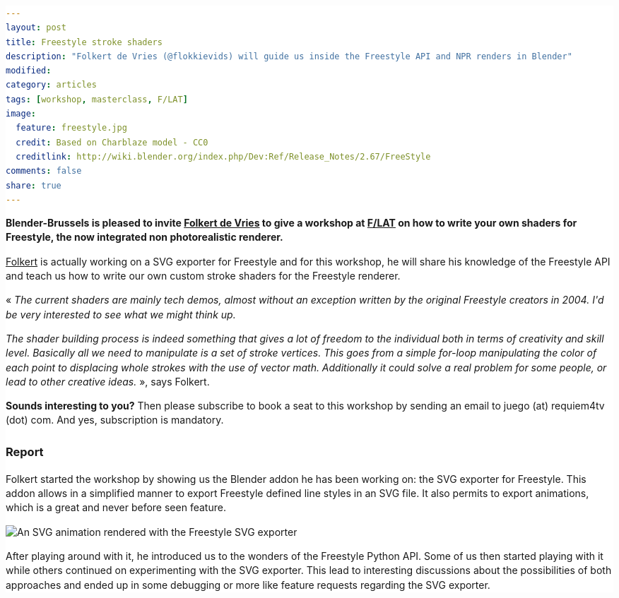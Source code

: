 ```yaml
---
layout: post
title: Freestyle stroke shaders
description: "Folkert de Vries (@flokkievids) will guide us inside the Freestyle API and NPR renders in Blender"
modified:
category: articles
tags: [workshop, masterclass, F/LAT]
image:
  feature: freestyle.jpg
  credit: Based on Charblaze model - CC0
  creditlink: http://wiki.blender.org/index.php/Dev:Ref/Release_Notes/2.67/FreeStyle
comments: false
share: true
---
```


**Blender-Brussels is pleased to invite [Folkert de Vries](https://twitter.com/flokkievids) to give a workshop at [F/LAT](http://f-lat.org) on how to write your own shaders for Freestyle, the now integrated non photorealistic renderer.**

[Folkert](https://twitter.com/flokkievids) is actually working on a SVG exporter for Freestyle and for this workshop, he will share his knowledge of the Freestyle API and teach us how to write our own custom stroke shaders for the Freestyle renderer. 

« *The current shaders are mainly tech demos, almost without an exception written by the original Freestyle creators in 2004. 
I'd be very interested to see what we might think up.*

*The shader building process is indeed something that gives a lot of freedom to the individual both in terms of creativity and skill level. 
Basically all we need to manipulate is a set of stroke vertices. This goes from a simple for-loop manipulating the color of each point to displacing whole strokes with the use of vector math. 
Additionally it could solve a real problem for some people, or lead to other creative ideas.* », says Folkert. 

**Sounds interesting to you?** Then please subscribe to book a seat to this workshop by sending an email to juego (at) requiem4tv (dot) com. And yes, subscription is mandatory. 

### Report

Folkert started the workshop by showing us the Blender addon he has been working on: the SVG exporter for Freestyle. 
This addon allows in a simplified manner to export Freestyle defined line styles in an SVG file. 
It also permits to export animations, which is a great and never before seen feature.

![An SVG animation rendered with the Freestyle SVG exporter]({{site.url}}/images/cube.svg)    

After playing around with it, he introduced us to the wonders of the Freestyle Python API. 
Some of us then started playing with it while others continued on experimenting with the SVG exporter. 
This lead to interesting discussions about the possibilities of both approaches and ended up in some debugging or more like feature requests regarding the SVG exporter.
